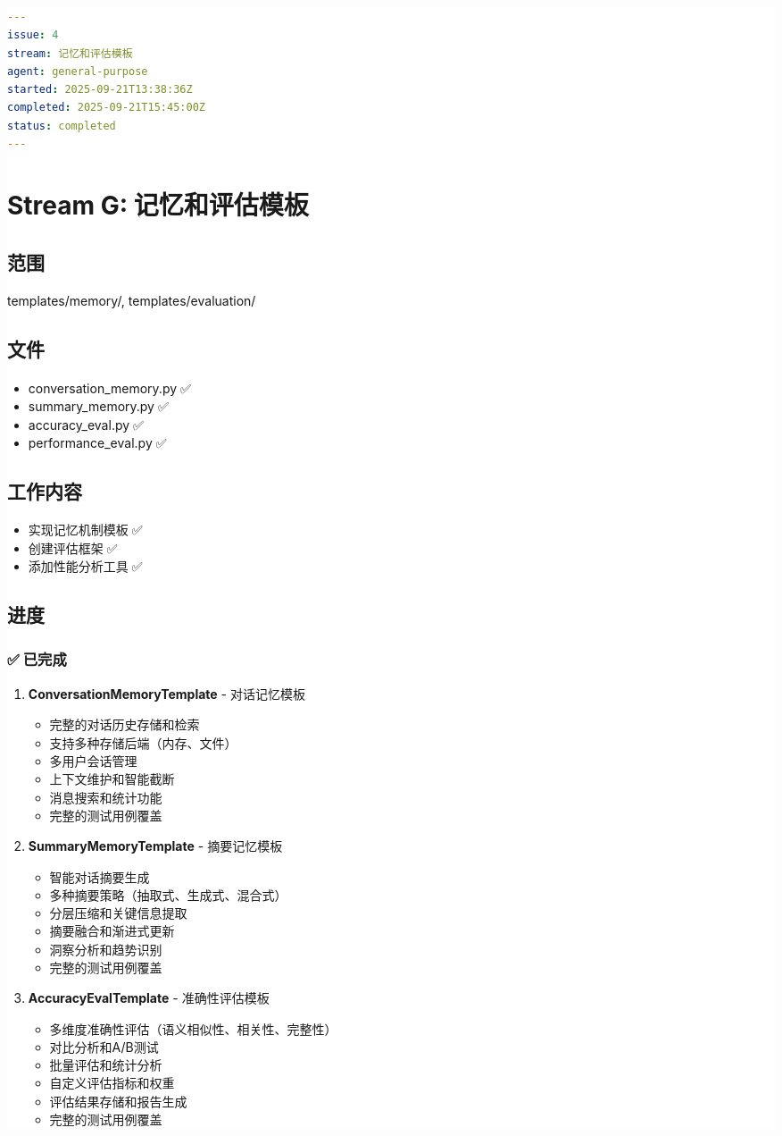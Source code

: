 ```yaml
---
issue: 4
stream: 记忆和评估模板
agent: general-purpose
started: 2025-09-21T13:38:36Z
completed: 2025-09-21T15:45:00Z
status: completed
---
```


# Stream G: 记忆和评估模板

## 范围
templates/memory/, templates/evaluation/

## 文件
- conversation_memory.py ✅
- summary_memory.py ✅
- accuracy_eval.py ✅
- performance_eval.py ✅

## 工作内容
- 实现记忆机制模板 ✅
- 创建评估框架 ✅
- 添加性能分析工具 ✅

## 进度

### ✅ 已完成
1. **ConversationMemoryTemplate** - 对话记忆模板
   - 完整的对话历史存储和检索
   - 支持多种存储后端（内存、文件）
   - 多用户会话管理
   - 上下文维护和智能截断
   - 消息搜索和统计功能
   - 完整的测试用例覆盖

2. **SummaryMemoryTemplate** - 摘要记忆模板
   - 智能对话摘要生成
   - 多种摘要策略（抽取式、生成式、混合式）
   - 分层压缩和关键信息提取
   - 摘要融合和渐进式更新
   - 洞察分析和趋势识别
   - 完整的测试用例覆盖

3. **AccuracyEvalTemplate** - 准确性评估模板
   - 多维度准确性评估（语义相似性、相关性、完整性）
   - 对比分析和A/B测试
   - 批量评估和统计分析
   - 自定义评估指标和权重
   - 评估结果存储和报告生成
   - 完整的测试用例覆盖
